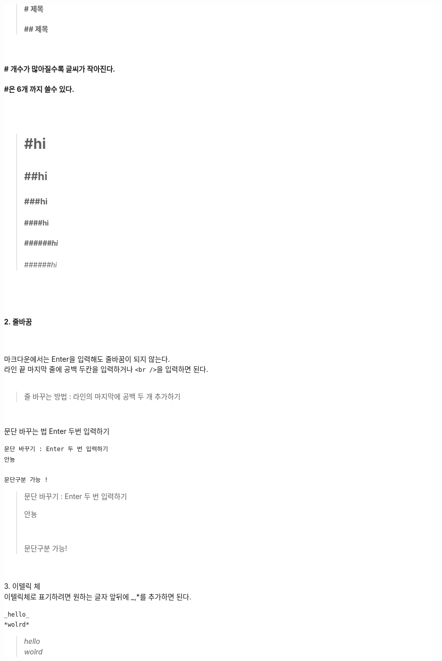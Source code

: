 > #### # 제목  
> #### ## 제목  
 <br />

#### # 개수가 많아질수록 글씨가 작아진다.  
#### #은 6개 까지 쓸수 있다.   
<br />

> # #hi
> ## ##hi  
> ### ###hi
>#### ####hi
> ##### ######hi
> ###### ######hi
<br /><br />
#### 2. 줄바꿈
<br />

마크다운에서는 Enter을 입력해도 줄바꿈이 되지 않는다.   
라인 끝 마지막 줄에 공백 두칸을 입력하거나 ```<br />```을 입력하면 된다.
<br />
<br />

> 줄 바꾸는 방법 : 라인의 마지막에 공백 두 개 추가하기   

<br />

문단 바꾸는 법 Enter 두번 입력하기  
```
문단 바꾸기 : Enter 두 번 입력하기
안뇽

문단구분 가능 !

``` 

> 문단 바꾸기 : Enter 두 번 입력하기   
>
> 안뇽  
>
><br />
> 
> 문단구분 가능!

<br /><br />
3. 이텔릭 체<br />
 이텔릭체로 표기하려면 원하는 글자 앞뒤에 _,*를 추가하면 된다.
 <br />
```
_hello_  
*wolrd*
```

 > _hello_  
 > *wolrd*
